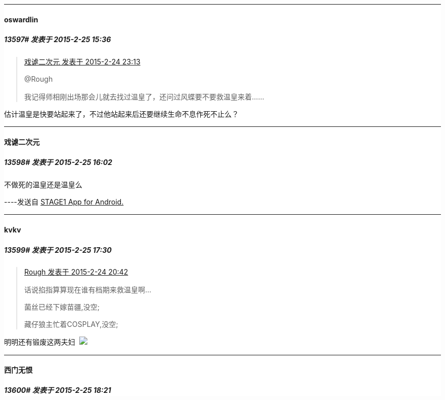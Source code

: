 
*****

####  oswardlin  
##### 13597#       发表于 2015-2-25 15:36



<blockquote><a href="httphttps://bbs.saraba1st.com/2b/forum.php?mod=redirect&amp;goto=findpost&amp;pid=28165466&amp;ptid=346283" target="_blank">戏谑二次元 发表于 2015-2-24 23:13</a>

@Rough

我记得师相刚出场那会儿就去找过温皇了，还问过风蝶要不要救温皇来着……</blockquote>
估计温皇是快要站起来了，不过他站起来后还要继续生命不息作死不止么？







*****

####  戏谑二次元  
##### 13598#       发表于 2015-2-25 16:02




不做死的温皇还是温皇么


----发送自 [STAGE1 App for Android.](http://stage1.5j4m.com/?1.17)







*****

####  kvkv  
##### 13599#       发表于 2015-2-25 17:30



<blockquote><a href="httphttps://bbs.saraba1st.com/2b/forum.php?mod=redirect&amp;goto=findpost&amp;pid=28164240&amp;ptid=346283" target="_blank">Rough 发表于 2015-2-24 20:42</a>

话说掐指算算现在谁有档期来救温皇啊...

菌丝已经下嫁苗疆,没空;

藏仔狼主忙着COSPLAY,没空;</blockquote>
明明还有锻废这两夫妇  <img src="https://static.saraba1st.com/image/smiley/face/119.gif" referrerpolicy="no-referrer">







*****

####  西门无恨  
##### 13600#       发表于 2015-2-25 18:21
